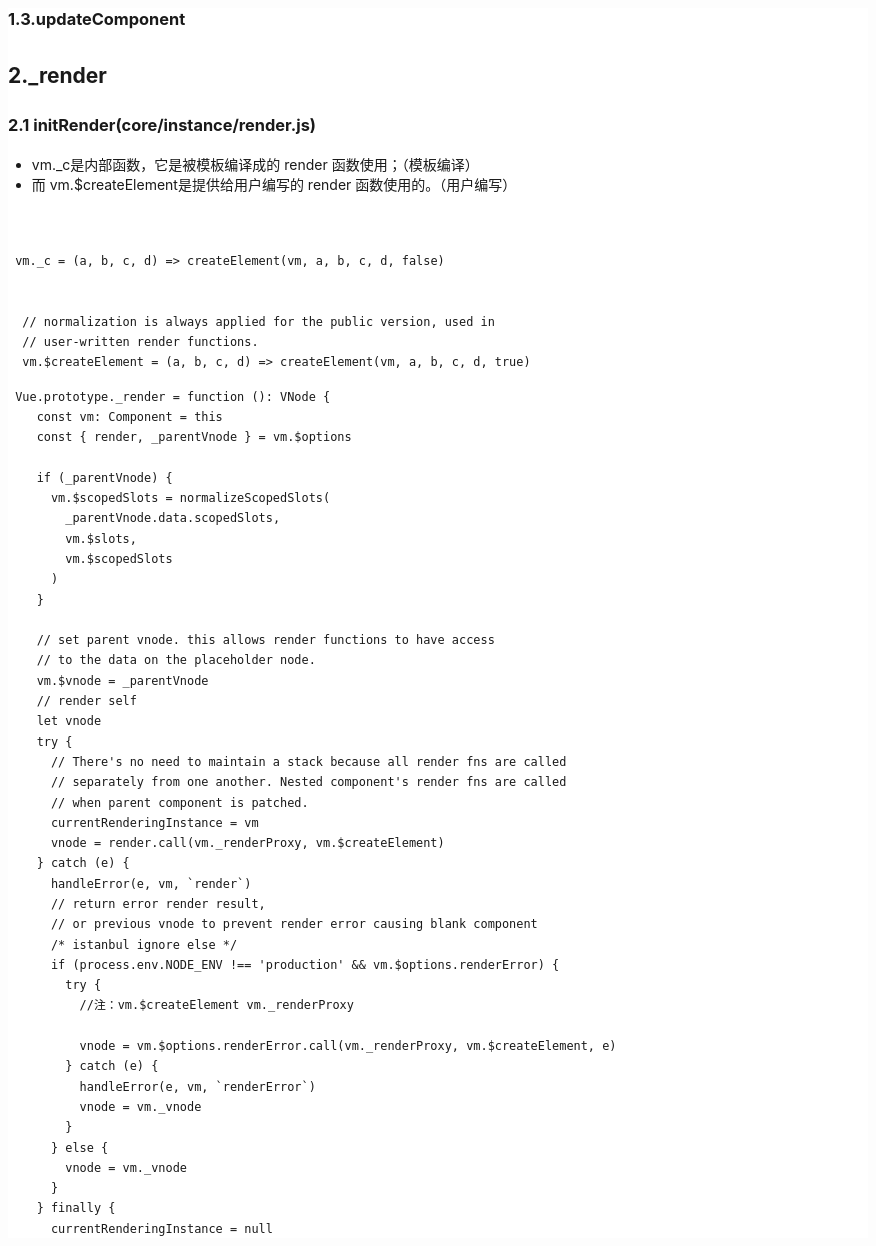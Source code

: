 ### 1.3.updateComponent


## 2._render

### 2.1  initRender(core/instance/render.js)

* vm._c是内部函数，它是被模板编译成的 render 函数使用；（模板编译）
* 而 vm.$createElement是提供给用户编写的 render 函数使用的。（用户编写）
```


 vm._c = (a, b, c, d) => createElement(vm, a, b, c, d, false)
 
 
  // normalization is always applied for the public version, used in
  // user-written render functions.
  vm.$createElement = (a, b, c, d) => createElement(vm, a, b, c, d, true)

```
```
 Vue.prototype._render = function (): VNode {
    const vm: Component = this
    const { render, _parentVnode } = vm.$options

    if (_parentVnode) {
      vm.$scopedSlots = normalizeScopedSlots(
        _parentVnode.data.scopedSlots,
        vm.$slots,
        vm.$scopedSlots
      )
    }

    // set parent vnode. this allows render functions to have access
    // to the data on the placeholder node.
    vm.$vnode = _parentVnode
    // render self
    let vnode
    try {
      // There's no need to maintain a stack because all render fns are called
      // separately from one another. Nested component's render fns are called
      // when parent component is patched.
      currentRenderingInstance = vm
      vnode = render.call(vm._renderProxy, vm.$createElement)
    } catch (e) {
      handleError(e, vm, `render`)
      // return error render result,
      // or previous vnode to prevent render error causing blank component
      /* istanbul ignore else */
      if (process.env.NODE_ENV !== 'production' && vm.$options.renderError) {
        try {
          //注：vm.$createElement vm._renderProxy
          
          vnode = vm.$options.renderError.call(vm._renderProxy, vm.$createElement, e)
        } catch (e) {
          handleError(e, vm, `renderError`)
          vnode = vm._vnode
        }
      } else {
        vnode = vm._vnode
      }
    } finally {
      currentRenderingInstance = null
```